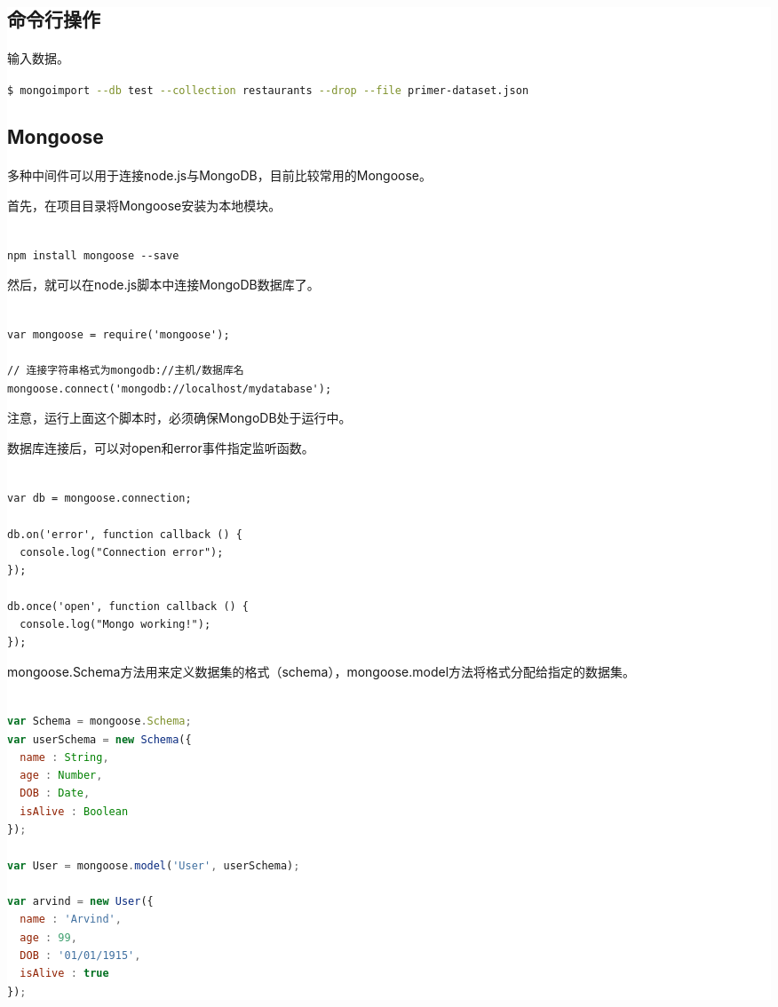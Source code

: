## 命令行操作

输入数据。

```bash
$ mongoimport --db test --collection restaurants --drop --file primer-dataset.json
```

## Mongoose

多种中间件可以用于连接node.js与MongoDB，目前比较常用的Mongoose。

首先，在项目目录将Mongoose安装为本地模块。

```

npm install mongoose --save

```

然后，就可以在node.js脚本中连接MongoDB数据库了。

```

var mongoose = require('mongoose');

// 连接字符串格式为mongodb://主机/数据库名
mongoose.connect('mongodb://localhost/mydatabase');

```

注意，运行上面这个脚本时，必须确保MongoDB处于运行中。

数据库连接后，可以对open和error事件指定监听函数。

```

var db = mongoose.connection;

db.on('error', function callback () {
  console.log("Connection error");
});

db.once('open', function callback () {
  console.log("Mongo working!");
});

```

mongoose.Schema方法用来定义数据集的格式（schema），mongoose.model方法将格式分配给指定的数据集。

```javascript

var Schema = mongoose.Schema;
var userSchema = new Schema({
  name : String,
  age : Number,
  DOB : Date,
  isAlive : Boolean
});

var User = mongoose.model('User', userSchema);

var arvind = new User({
  name : 'Arvind',
  age : 99,
  DOB : '01/01/1915',
  isAlive : true
});
```